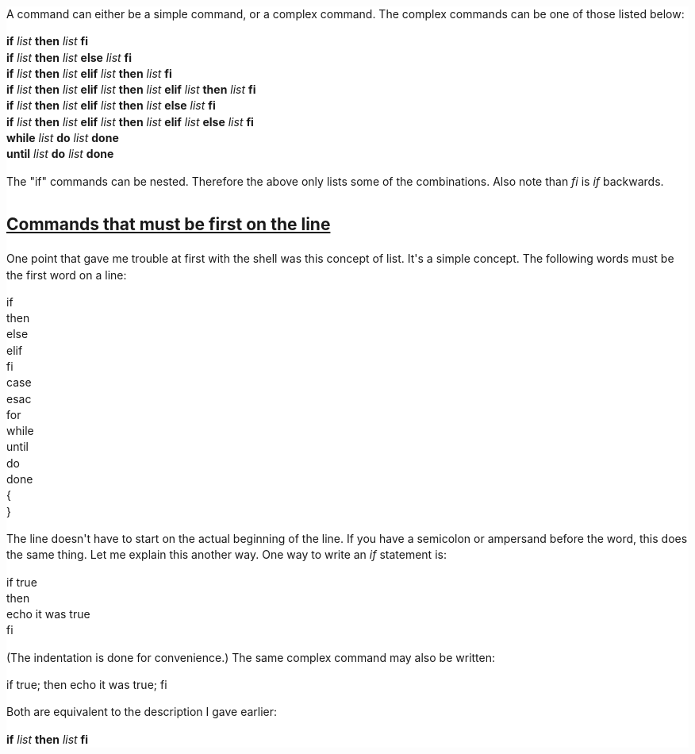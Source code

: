 A command can either be a simple command, or a complex command. The complex commands can be one of those listed below:

**if** _list_ **then** _list_ **fi**  
**if** _list_ **then** _list_ **else** _list_ **fi**  
**if** _list_ **then** _list_ **elif** _list_ **then** _list_ **fi**  
**if** _list_ **then** _list_ **elif** _list_ **then** _list_ **elif** _list_ **then** _list_ **fi**  
**if** _list_ **then** _list_ **elif** _list_ **then** _list_ **else** _list_ **fi**  
**if** _list_ **then** _list_ **elif** _list_ **then** _list_ **elif** _list_ **else** _list_ **fi**  
**while** _list_ **do** _list_ **done**  
**until** _list_ **do** _list_ **done**  

The "if" commands can be nested. Therefore the above only lists some of the combinations. Also note than _fi_ is _if_ backwards.

## [Commands that must be first on the line](https://www.grymoire.com/Unix/Sh.html#toc-uh-77)

One point that gave me trouble at first with the shell was this concept of list. It's a simple concept. The following words must be the first word on a line:

if  
then  
else  
elif  
fi  
case  
esac  
for  
while  
until  
do  
done  
{  
}  

The line doesn't have to start on the actual beginning of the line. If you have a semicolon or ampersand before the word, this does the same thing. Let me explain this another way. One way to write an _if_ statement is:

if true  
then  
echo it was true  
fi  

(The indentation is done for convenience.) The same complex command may also be written:

if true; then echo it was true; fi  

Both are equivalent to the description I gave earlier:

**if** _list_ **then** _list_ **fi**  
